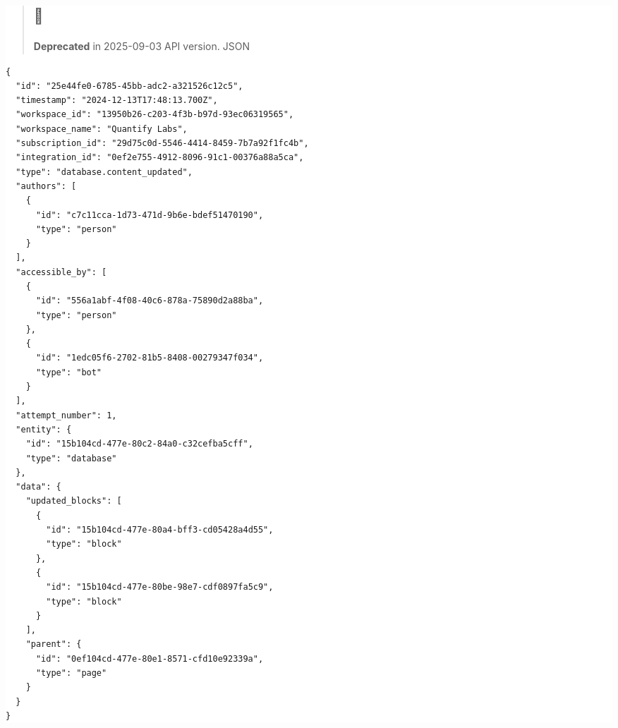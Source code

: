 ## [](https://developers.notion.com/reference/webhooks-events-delivery#databasecontent_updated)
> ## 📘
> **Deprecated** in 2025-09-03 API version.
JSON
```
{
  "id": "25e44fe0-6785-45bb-adc2-a321526c12c5",
  "timestamp": "2024-12-13T17:48:13.700Z",
  "workspace_id": "13950b26-c203-4f3b-b97d-93ec06319565",
  "workspace_name": "Quantify Labs",
  "subscription_id": "29d75c0d-5546-4414-8459-7b7a92f1fc4b",
  "integration_id": "0ef2e755-4912-8096-91c1-00376a88a5ca",
  "type": "database.content_updated",
  "authors": [
    {
      "id": "c7c11cca-1d73-471d-9b6e-bdef51470190",
      "type": "person"
    }
  ],
  "accessible_by": [
    {
      "id": "556a1abf-4f08-40c6-878a-75890d2a88ba",
      "type": "person"
    },
    {
      "id": "1edc05f6-2702-81b5-8408-00279347f034",
      "type": "bot"
    }
  ],
  "attempt_number": 1,
  "entity": {
    "id": "15b104cd-477e-80c2-84a0-c32cefba5cff",
    "type": "database"
  },
  "data": {
    "updated_blocks": [
      {
        "id": "15b104cd-477e-80a4-bff3-cd05428a4d55",
        "type": "block"
      },
      {
        "id": "15b104cd-477e-80be-98e7-cdf0897fa5c9",
        "type": "block"
      }
    ],
    "parent": {
      "id": "0ef104cd-477e-80e1-8571-cfd10e92339a",
      "type": "page"
    }
  }
}

```
